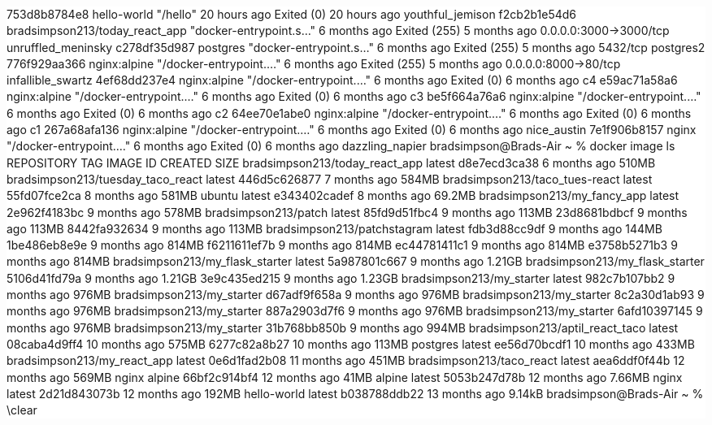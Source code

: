 753d8b8784e8   hello-world                      "/hello"                 20 hours ago     Exited (0) 20 hours ago                              youthful_jemison
f2cb2b1e54d6   bradsimpson213/today_react_app   "docker-entrypoint.s…"   6 months ago     Exited (255) 5 months ago   0.0.0.0:3000->3000/tcp   unruffled_meninsky
c278df35d987   postgres                         "docker-entrypoint.s…"   6 months ago     Exited (255) 5 months ago   5432/tcp                 postgres2
776f929aa366   nginx:alpine                     "/docker-entrypoint.…"   6 months ago     Exited (255) 5 months ago   0.0.0.0:8000->80/tcp     infallible_swartz
4ef68dd237e4   nginx:alpine                     "/docker-entrypoint.…"   6 months ago     Exited (0) 6 months ago                              c4
e59ac71a58a6   nginx:alpine                     "/docker-entrypoint.…"   6 months ago     Exited (0) 6 months ago                              c3
be5f664a76a6   nginx:alpine                     "/docker-entrypoint.…"   6 months ago     Exited (0) 6 months ago                              c2
64ee70e1abe0   nginx:alpine                     "/docker-entrypoint.…"   6 months ago     Exited (0) 6 months ago                              c1
267a68afa136   nginx:alpine                     "/docker-entrypoint.…"   6 months ago     Exited (0) 6 months ago                              nice_austin
7e1f906b8157   nginx                            "/docker-entrypoint.…"   6 months ago     Exited (0) 6 months ago                              dazzling_napier
bradsimpson@Brads-Air ~ % docker image ls
REPOSITORY                          TAG       IMAGE ID       CREATED         SIZE
bradsimpson213/today_react_app      latest    d8e7ecd3ca38   6 months ago    510MB
bradsimpson213/tuesday_taco_react   latest    446d5c626877   7 months ago    584MB
bradsimpson213/taco_tues-react      latest    55fd07fce2ca   8 months ago    581MB
ubuntu                              latest    e343402cadef   8 months ago    69.2MB
bradsimpson213/my_fancy_app         latest    2e962f4183bc   9 months ago    578MB
bradsimpson213/patch                latest    85fd9d51fbc4   9 months ago    113MB
<none>                              <none>    23d8681bdbcf   9 months ago    113MB
<none>                              <none>    8442fa932634   9 months ago    113MB
bradsimpson213/patchstagram         latest    fdb3d88cc9df   9 months ago    144MB
<none>                              <none>    1be486eb8e9e   9 months ago    814MB
<none>                              <none>    f6211611ef7b   9 months ago    814MB
<none>                              <none>    ec44781411c1   9 months ago    814MB
<none>                              <none>    e3758b5271b3   9 months ago    814MB
bradsimpson213/my_flask_starter     latest    5a987801c667   9 months ago    1.21GB
bradsimpson213/my_flask_starter     <none>    5106d41fd79a   9 months ago    1.21GB
<none>                              <none>    3e9c435ed215   9 months ago    1.23GB
bradsimpson213/my_starter           latest    982c7b107bb2   9 months ago    976MB
bradsimpson213/my_starter           <none>    d67adf9f658a   9 months ago    976MB
bradsimpson213/my_starter           <none>    8c2a30d1ab93   9 months ago    976MB
bradsimpson213/my_starter           <none>    887a2903d7f6   9 months ago    976MB
bradsimpson213/my_starter           <none>    6afd10397145   9 months ago    976MB
bradsimpson213/my_starter           <none>    31b768bb850b   9 months ago    994MB
bradsimpson213/aptil_react_taco     latest    08caba4d9ff4   10 months ago   575MB
<none>                              <none>    6277c82a8b27   10 months ago   113MB
postgres                            latest    ee56d70bcdf1   10 months ago   433MB
bradsimpson213/my_react_app         latest    0e6d1fad2b08   11 months ago   451MB
bradsimpson213/taco_react           latest    aea6ddf0f44b   12 months ago   569MB
nginx                               alpine    66bf2c914bf4   12 months ago   41MB
alpine                              latest    5053b247d78b   12 months ago   7.66MB
nginx                               latest    2d21d843073b   12 months ago   192MB
hello-world                         latest    b038788ddb22   13 months ago   9.14kB
bradsimpson@Brads-Air ~ % \clear
